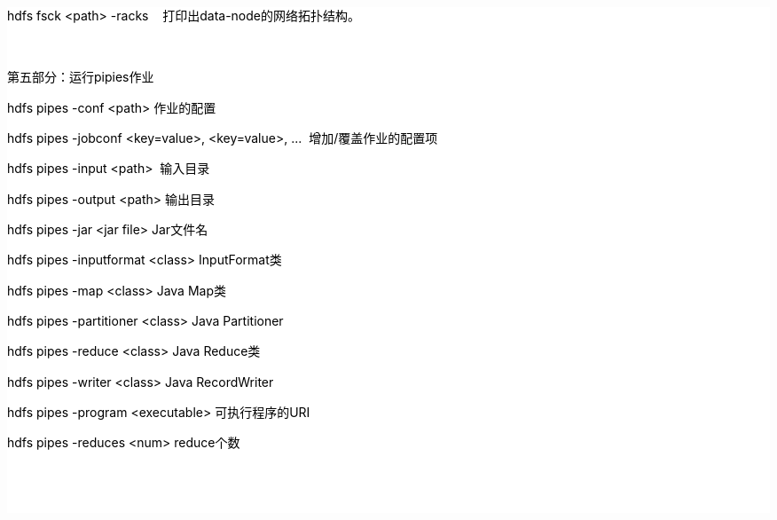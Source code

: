 <p><span style="color:rgb(0,0,0);">hdfs fsck &lt;path&gt; -racks    打印出data-node的网络拓扑结构。</span></p>
<p><span style="color:rgb(0,0,0);"> </span></p>
<p><span style="color:rgb(0,0,0);"><span style="font-family:'华文新魏';">第五部分：运行</span>pipies作业</span></p>
<p><span style="color:rgb(0,0,0);">hdfs pipes -conf &lt;path&gt; 作业的配置</span></p>
<p><span style="color:rgb(0,0,0);">hdfs pipes -jobconf &lt;key=value&gt;, &lt;key=value&gt;, ...  增加/覆盖作业的配置项</span></p>
<p><span style="color:rgb(0,0,0);">hdfs pipes -input &lt;path&gt;  输入目录</span></p>
<p><span style="color:rgb(0,0,0);">hdfs pipes -output &lt;path&gt; 输出目录</span></p>
<p><span style="color:rgb(0,0,0);">hdfs pipes -jar &lt;jar file&gt; Jar文件名</span></p>
<p><span style="color:rgb(0,0,0);">hdfs pipes -inputformat &lt;class&gt; InputFormat类</span></p>
<p><span style="color:rgb(0,0,0);">hdfs pipes -map &lt;class&gt; Java Map类</span></p>
<p><span style="color:rgb(0,0,0);">hdfs pipes -partitioner &lt;class&gt; Java Partitioner</span></p>
<p><span style="color:rgb(0,0,0);">hdfs pipes -reduce &lt;class&gt; Java Reduce类</span></p>
<p><span style="color:rgb(0,0,0);">hdfs pipes -writer &lt;class&gt; Java RecordWriter</span></p>
<p><span style="color:rgb(0,0,0);">hdfs pipes -program &lt;executable&gt; 可执行程序的URI</span></p>
<p><span style="color:rgb(0,0,0);">hdfs pipes -reduces &lt;num&gt; reduce个数</span></p>
<p><span style="color:rgb(0,0,0);"> </span></p>
<p> </p>
            </div>
                </div>